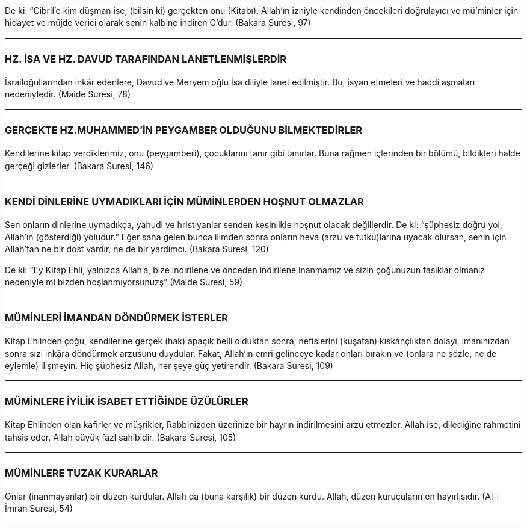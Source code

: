 De ki: “Cibril’e kim düşman ise, (bilsin ki) gerçekten onu (Kitabı), Allah’ın izniyle kendinden öncekileri doğrulayıcı ve mü’minler için hidayet ve müjde verici olarak senin kalbine indiren O’dur. (Bakara Suresi, 97)

* * *

### HZ. İSA VE HZ. DAVUD TARAFINDAN LANETLENMİŞLERDİR

İsrailoğullarından inkâr edenlere, Davud ve Meryem oğlu İsa diliyle lanet edilmiştir. Bu, isyan etmeleri ve haddi aşmaları nedeniyledir. (Maide Suresi, 78)

* * *

### GERÇEKTE HZ.MUHAMMED’İN PEYGAMBER OLDUĞUNU BİLMEKTEDİRLER

Kendilerine kitap verdiklerimiz, onu (peygamberi), çocuklarını tanır gibi tanırlar. Buna rağmen içlerinden bir bölümü, bildikleri halde gerçeği gizlerler. (Bakara Suresi, 146)

* * *

### KENDİ DİNLERİNE UYMADIKLARI İÇİN MÜMİNLERDEN HOŞNUT OLMAZLAR

Sen onların dinlerine uymadıkça, yahudi ve hristiyanlar senden kesinlikle hoşnut olacak değillerdir. De ki: “şüphesiz doğru yol, Allah’ın (gösterdiği) yoludur.” Eğer sana gelen bunca ilimden sonra onların heva (arzu ve tutku)larına uyacak olursan, senin için Allah’tan ne bir dost vardır, ne de bir yardımcı. (Bakara Suresi, 120)

De ki: “Ey Kitap Ehli, yalnızca Allah’a, bize indirilene ve önceden indirilene inanmamız ve sizin çoğunuzun fasıklar olmanız nedeniyle mi bizden hoşlanmıyorsunuzş” (Maide Suresi, 59)

* * *

### MÜMİNLERİ İMANDAN DÖNDÜRMEK İSTERLER

Kitap Ehlinden çoğu, kendilerine gerçek (hak) apaçık belli olduktan sonra, nefislerini (kuşatan) kıskançlıktan dolayı, imanınızdan sonra sizi inkâra döndürmek arzusunu duydular. Fakat, Allah’ın emri gelinceye kadar onları bırakın ve (onlara ne sözle, ne de eylemle) ilişmeyin. Hiç şüphesiz Allah, her şeye güç yetirendir. (Bakara Suresi, 109)

* * *

### MÜMİNLERE İYİLİK İSABET ETTİĞİNDE ÜZÜLÜRLER

Kitap Ehlinden olan kafirler ve müşrikler, Rabbinizden üzerinize bir hayrın indirilmesini arzu etmezler. Allah ise, dilediğine rahmetini tahsis eder. Allah büyük fazl sahibidir. (Bakara Suresi, 105)

* * *

### MÜMİNLERE TUZAK KURARLAR

Onlar (inanmayanlar) bir düzen kurdular. Allah da (buna karşılık) bir düzen kurdu. Allah, düzen kurucuların en hayırlısıdır. (Al-i İmran Suresi, 54)

* * *
